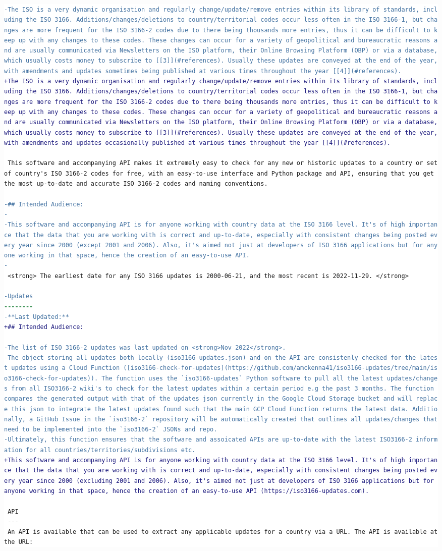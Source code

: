 ```diff
-The ISO is a very dynamic organisation and regularly change/update/remove entries within its library of standards, including the ISO 3166. Additions/changes/deletions to country/territorial codes occur less often in the ISO 3166-1, but changes are more frequent for the ISO 3166-2 codes due to there being thousands more entries, thus it can be difficult to keep up with any changes to these codes. These changes can occur for a variety of geopolitical and bureaucratic reasons and are usually communicated via Newsletters on the ISO platform, their Online Browsing Platform (OBP) or via a database, which usually costs money to subscribe to [[3]](#references). Usually these updates are conveyed at the end of the year, with amendments and updates sometimes being published at various times throughout the year [[4]](#references). 
+The ISO is a very dynamic organisation and regularly change/update/remove entries within its library of standards, including the ISO 3166. Additions/changes/deletions to country/territorial codes occur less often in the ISO 3166-1, but changes are more frequent for the ISO 3166-2 codes due to there being thousands more entries, thus it can be difficult to keep up with any changes to these codes. These changes can occur for a variety of geopolitical and bureaucratic reasons and are usually communicated via Newsletters on the ISO platform, their Online Browsing Platform (OBP) or via a database, which usually costs money to subscribe to [[3]](#references). Usually these updates are conveyed at the end of the year, with amendments and updates occasionally published at various times throughout the year [[4]](#references). 
 
 This software and accompanying API makes it extremely easy to check for any new or historic updates to a country or set of country's ISO 3166-2 codes for free, with an easy-to-use interface and Python package and API, ensuring that you get the most up-to-date and accurate ISO 3166-2 codes and naming conventions.
 
-## Intended Audience:
-
-This software and accompanying API is for anyone working with country data at the ISO 3166 level. It's of high importance that the data that you are working with is correct and up-to-date, especially with consistent changes being posted every year since 2000 (except 2001 and 2006). Also, it's aimed not just at developers of ISO 3166 applications but for anyone working in that space, hence the creation of an easy-to-use API. 
-
 <strong> The earliest date for any ISO 3166 updates is 2000-06-21, and the most recent is 2022-11-29. </strong>
 
-Updates
--------
-**Last Updated:**
+## Intended Audience:
 
-The list of ISO 3166-2 updates was last updated on <strong>Nov 2022</strong>. 
-The object storing all updates both locally (iso3166-updates.json) and on the API are consistenly checked for the latest updates using a Cloud Function ([iso3166-check-for-updates](https://github.com/amckenna41/iso3166-updates/tree/main/iso3166-check-for-updates)). The function uses the `iso3166-updates` Python software to pull all the latest updates/changes from all ISO3166-2 wiki's to check for the latest updates within a certain period e.g the past 3 months. The function compares the generated output with that of the updates json currently in the Google Cloud Storage bucket and will replace this json to integrate the latest updates found such that the main GCP Cloud Function returns the latest data. Additionally, a GitHub Issue in the `iso3166-2` repository will be automatically created that outlines all updates/changes that need to be implemented into the `iso3166-2` JSONs and repo.
-Ultimately, this function ensures that the software and assoicated APIs are up-to-date with the latest ISO3166-2 information for all countries/territories/subdivisions etc.
+This software and accompanying API is for anyone working with country data at the ISO 3166 level. It's of high importance that the data that you are working with is correct and up-to-date, especially with consistent changes being posted every year since 2000 (excluding 2001 and 2006). Also, it's aimed not just at developers of ISO 3166 applications but for anyone working in that space, hence the creation of an easy-to-use API (https://iso3166-updates.com). 
 
 API
 ---
 An API is available that can be used to extract any applicable updates for a country via a URL. The API is available at the URL:
```